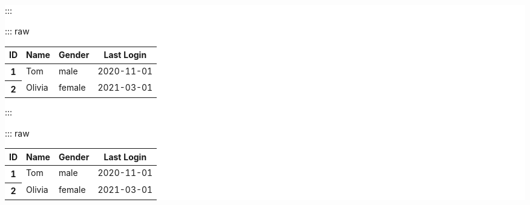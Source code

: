 :::

::: raw

<table class="n-table n-bbs-table n-cell-width:2 n-table-border my:4">
  <thead>
    <tr>
      <th scope="col">ID</th>
      <th scope="col">Name</th>
      <th scope="col">Gender</th>
      <th scope="col">Last Login</th>
    </tr>
  </thead>
  <tbody>
    <tr>
      <th scope="row">1</th>
      <td>Tom</td>
      <td>male</td>
      <td>2020-11-01</td>
    </tr>
    <tr>
      <th scope="row">2</th>
      <td>Olivia</td>
      <td>female</td>
      <td>2021-03-01</td>
    </tr>
  </tbody>
</table>

:::

::: raw

<table class="n-table n-bbs-table n-cell-width:3 n-table-border my:4">
  <thead>
    <tr>
      <th scope="col">ID</th>
      <th scope="col">Name</th>
      <th scope="col">Gender</th>
      <th scope="col">Last Login</th>
    </tr>
  </thead>
  <tbody>
    <tr>
      <th scope="row">1</th>
      <td>Tom</td>
      <td>male</td>
      <td>2020-11-01</td>
    </tr>
    <tr>
      <th scope="row">2</th>
      <td>Olivia</td>
      <td>female</td>
      <td>2021-03-01</td>
    </tr>
  </tbody>
</table>
